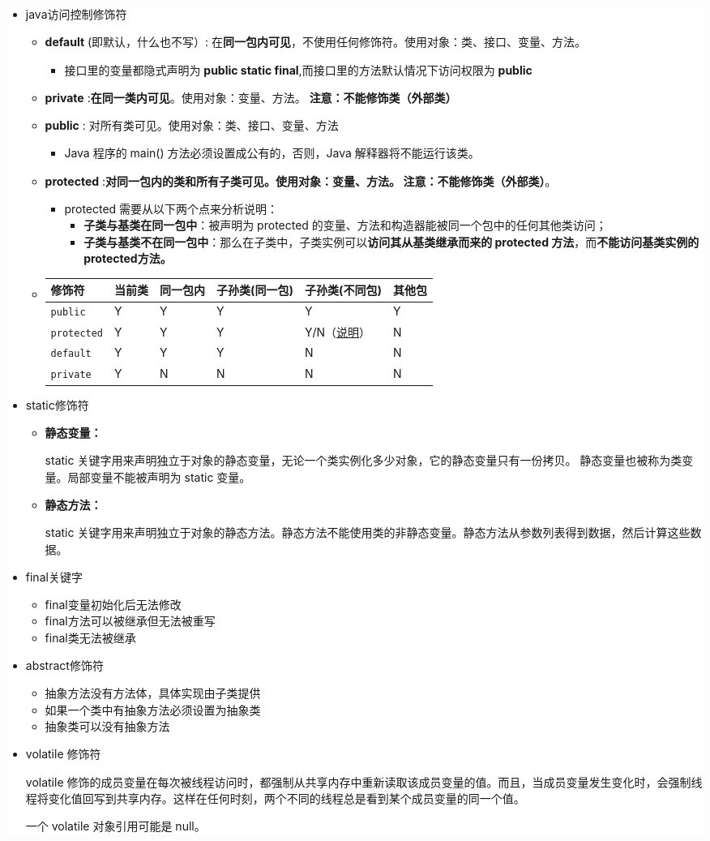 - java访问控制修饰符

  - **default** (即默认，什么也不写）: 在**同一包内可见**，不使用任何修饰符。使用对象：类、接口、变量、方法。

    - 接口里的变量都隐式声明为 **public static final**,而接口里的方法默认情况下访问权限为 **public**

  - **private** :**在同一类内可见**。使用对象：变量、方法。 **注意：不能修饰类（外部类）**

  - **public** : 对所有类可见。使用对象：类、接口、变量、方法

    - Java 程序的 main() 方法必须设置成公有的，否则，Java 解释器将不能运行该类。

  - **protected** :**对同一包内的类和所有子类可见。使用对象：变量、方法。 注意：不能修饰类（外部类）**。

    - protected 需要从以下两个点来分析说明：
      - **子类与基类在同一包中**：被声明为 protected 的变量、方法和构造器能被同一个包中的任何其他类访问；
      - **子类与基类不在同一包中**：那么在子类中，子类实例可以**访问其从基类继承而来的 protected 方法**，而**不能访问基类实例的protected方法。**

  - | 修饰符      | 当前类 | 同一包内 | 子孙类(同一包) | 子孙类(不同包)                                               | 其他包 |
    | :---------- | :----- | :------- | :------------- | :----------------------------------------------------------- | :----- |
    | `public`    | Y      | Y        | Y              | Y                                                            | Y      |
    | `protected` | Y      | Y        | Y              | Y/N（[说明](https://www.runoob.com/java/java-modifier-types.html#protected-desc)） | N      |
    | `default`   | Y      | Y        | Y              | N                                                            | N      |
    | `private`   | Y      | N        | N              | N                                                            | N      |

- static修饰符

  - **静态变量：**

    static 关键字用来声明独立于对象的静态变量，无论一个类实例化多少对象，它的静态变量只有一份拷贝。 静态变量也被称为类变量。局部变量不能被声明为 static 变量。

  - **静态方法：**

    static 关键字用来声明独立于对象的静态方法。静态方法不能使用类的非静态变量。静态方法从参数列表得到数据，然后计算这些数据。

- final关键字

  - final变量初始化后无法修改
  - final方法可以被继承但无法被重写
  - final类无法被继承

- abstract修饰符

  - 抽象方法没有方法体，具体实现由子类提供
  - 如果一个类中有抽象方法必须设置为抽象类
  - 抽象类可以没有抽象方法

- volatile 修饰符

  volatile 修饰的成员变量在每次被线程访问时，都强制从共享内存中重新读取该成员变量的值。而且，当成员变量发生变化时，会强制线程将变化值回写到共享内存。这样在任何时刻，两个不同的线程总是看到某个成员变量的同一个值。

  一个 volatile 对象引用可能是 null。

